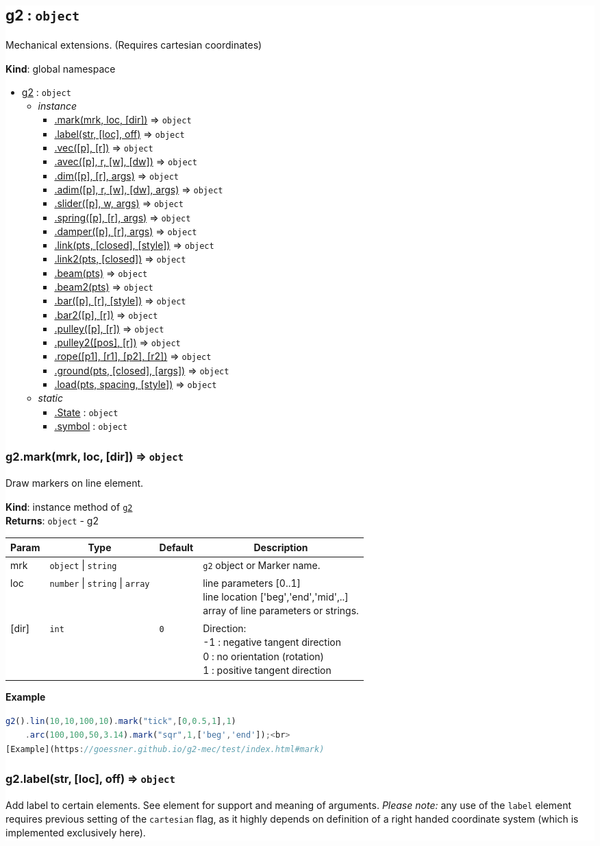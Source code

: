 <a name="g2"></a>
## g2 : <code>object</code>
Mechanical extensions.
(Requires cartesian coordinates)

**Kind**: global namespace  

* [g2](#g2) : <code>object</code>
  * _instance_
    * [.mark(mrk, loc, [dir])](#g2+mark) ⇒ <code>object</code>
    * [.label(str, [loc], off)](#g2+label) ⇒ <code>object</code>
    * [.vec([p], [r])](#g2+vec) ⇒ <code>object</code>
    * [.avec([p], r, [w], [dw])](#g2+avec) ⇒ <code>object</code>
    * [.dim([p], [r], args)](#g2+dim) ⇒ <code>object</code>
    * [.adim([p], r, [w], [dw], args)](#g2+adim) ⇒ <code>object</code>
    * [.slider([p], w, args)](#g2+slider) ⇒ <code>object</code>
    * [.spring([p], [r], args)](#g2+spring) ⇒ <code>object</code>
    * [.damper([p], [r], args)](#g2+damper) ⇒ <code>object</code>
    * [.link(pts, [closed], [style])](#g2+link) ⇒ <code>object</code>
    * [.link2(pts, [closed])](#g2+link2) ⇒ <code>object</code>
    * [.beam(pts)](#g2+beam) ⇒ <code>object</code>
    * [.beam2(pts)](#g2+beam2) ⇒ <code>object</code>
    * [.bar([p], [r], [style])](#g2+bar) ⇒ <code>object</code>
    * [.bar2([p], [r])](#g2+bar2) ⇒ <code>object</code>
    * [.pulley([p], [r])](#g2+pulley) ⇒ <code>object</code>
    * [.pulley2([pos], [r])](#g2+pulley2) ⇒ <code>object</code>
    * [.rope([p1], [r1], [p2], [r2])](#g2+rope) ⇒ <code>object</code>
    * [.ground(pts, [closed], [args])](#g2+ground) ⇒ <code>object</code>
    * [.load(pts, spacing, [style])](#g2+load) ⇒ <code>object</code>
  * _static_
    * [.State](#g2.State) : <code>object</code>
    * [.symbol](#g2.symbol) : <code>object</code>

<a name="g2+mark"></a>
### g2.mark(mrk, loc, [dir]) ⇒ <code>object</code>
Draw markers on line element.

**Kind**: instance method of <code>[g2](#g2)</code>  
**Returns**: <code>object</code> - g2  

| Param | Type | Default | Description |
| --- | --- | --- | --- |
| mrk | <code>object</code> &#124; <code>string</code> |  | `g2` object or Marker name. |
| loc | <code>number</code> &#124; <code>string</code> &#124; <code>array</code> |  | line parameters [0..1]<br>                    line location ['beg','end','mid',..]<br>                    array of line parameters or strings. |
| [dir] | <code>int</code> | <code>0</code> | Direction:<br>                   -1 : negative tangent direction<br>                    0 : no orientation (rotation)<br>                    1 : positive tangent direction |

**Example**  
```js
g2().lin(10,10,100,10).mark("tick",[0,0.5,1],1)
    .arc(100,100,50,3.14).mark("sqr",1,['beg','end']);<br>
[Example](https://goessner.github.io/g2-mec/test/index.html#mark)
```
<a name="g2+label"></a>
### g2.label(str, [loc], off) ⇒ <code>object</code>
Add label to certain elements. 
See element for support and meaning of arguments.
*Please note:* any use of the `label` element requires previous setting of the `cartesian` flag, as it
highly depends on definition of a right handed coordinate system (which is implemented 
exclusively here).
